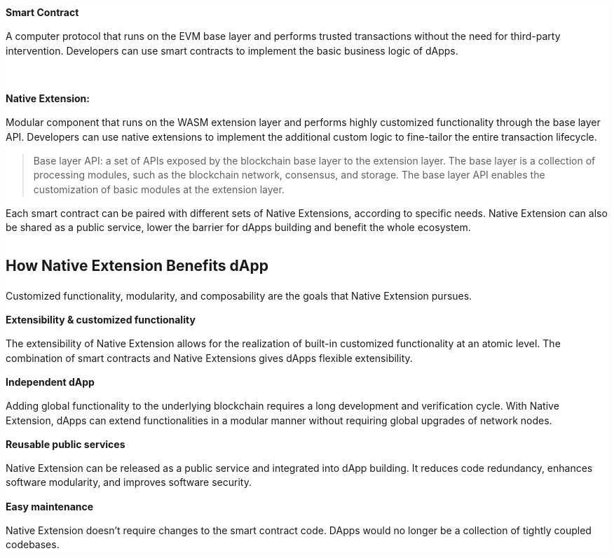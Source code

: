**Smart Contract**

A computer protocol that runs on the EVM base layer and performs trusted transactions without the need for third-party intervention. Developers can use smart contracts to implement the basic business logic of dApps.

<br />

**Native Extension:**

Modular component that runs on the WASM extension layer and performs highly customized functionality through the base layer API. Developers can use native extensions to implement the additional custom logic to fine-tailor the entire transaction lifecycle.

> Base layer API: a set of APIs exposed by the blockchain base layer to the extension layer. The base layer is a collection of processing modules, such as the blockchain network, consensus, and storage. The base layer API enables the customization of basic modules at the extension layer. 

Each smart contract can be paired with different sets of Native Extensions, according to specific needs. Native Extension can also be shared as a public service, lower the barrier for dApps building and benefit the whole ecosystem.

## How Native Extension Benefits dApp

Customized functionality, modularity, and composability are the goals that Native Extension pursues.

**Extensibility & customized functionality**

The extensibility of Native Extension allows for the realization of built-in customized functionality at an atomic level. The combination of smart contracts and Native Extensions gives dApps flexible extensibility.

**Independent dApp**

Adding global functionality to the underlying blockchain requires a long development and verification cycle. With Native Extension, dApps can extend functionalities in a modular manner without requiring global upgrades of network nodes.

**Reusable public services**

Native Extension can be released as a public service and integrated into dApp building. It reduces code redundancy, enhances software modularity, and improves software security.

**Easy maintenance**

Native Extension doesn’t require changes to the smart contract code. DApps would no longer be a collection of tightly coupled codebases. 
